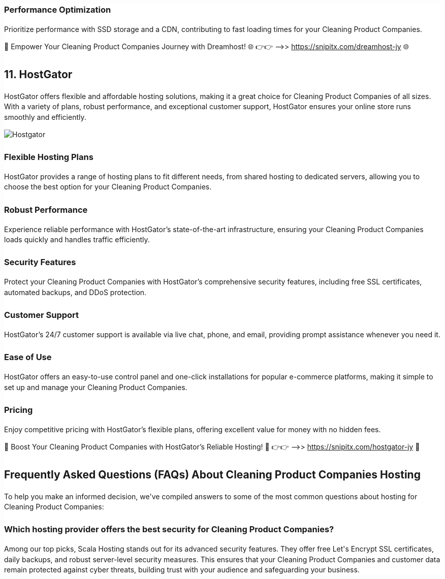 ### Performance Optimization
Prioritize performance with SSD storage and a CDN, contributing to fast loading times for your Cleaning Product Companies.

🚀 Empower Your Cleaning Product Companies Journey with Dreamhost! 🌐
👉👉 -->> https://snipitx.com/dreamhost-jy 🌐

## 11. HostGator

HostGator offers flexible and affordable hosting solutions, making it a great choice for Cleaning Product Companies of all sizes. With a variety of plans, robust performance, and exceptional customer support, HostGator ensures your online store runs smoothly and efficiently.

![Hostgator](https://i.imgur.com/SNC0dSu.jpeg "Hostgator Hosting")

### Flexible Hosting Plans
HostGator provides a range of hosting plans to fit different needs, from shared hosting to dedicated servers, allowing you to choose the best option for your Cleaning Product Companies.

### Robust Performance
Experience reliable performance with HostGator’s state-of-the-art infrastructure, ensuring your Cleaning Product Companies loads quickly and handles traffic efficiently.

### Security Features
Protect your Cleaning Product Companies with HostGator’s comprehensive security features, including free SSL certificates, automated backups, and DDoS protection.

### Customer Support
HostGator’s 24/7 customer support is available via live chat, phone, and email, providing prompt assistance whenever you need it.

### Ease of Use
HostGator offers an easy-to-use control panel and one-click installations for popular e-commerce platforms, making it simple to set up and manage your Cleaning Product Companies.

### Pricing
Enjoy competitive pricing with HostGator’s flexible plans, offering excellent value for money with no hidden fees.

🌟 Boost Your Cleaning Product Companies with HostGator’s Reliable Hosting! 🚀
👉👉 -->> https://snipitx.com/hostgator-jy 🚀

## Frequently Asked Questions (FAQs) About Cleaning Product Companies Hosting

To help you make an informed decision, we've compiled answers to some of the most common questions about hosting for Cleaning Product Companies:

### Which hosting provider offers the best security for Cleaning Product Companies? 
Among our top picks, Scala Hosting stands out for its advanced security features. They offer free Let's Encrypt SSL certificates, daily backups, and robust server-level security measures. This ensures that your Cleaning Product Companies and customer data remain protected against cyber threats, building trust with your audience and safeguarding your business.
